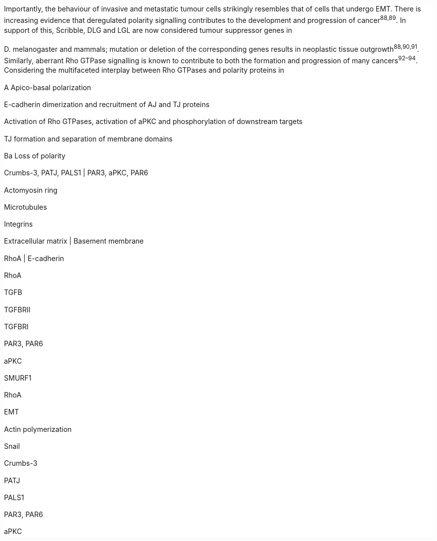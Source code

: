 Importantly, the behaviour of invasive and metastatic tumour cells strikingly resembles that of cells that undergo EMT. There is increasing evidence that deregulated polarity signalling contributes to the development and progression of cancer<sup>88,89</sup>. In support of this, Scribble, DLG and LGL are now considered tumour suppressor genes in

D. melanogaster and mammals; mutation or deletion of the corresponding genes results in neoplastic tissue outgrowth<sup>88,90,91</sup>. Similarly, aberrant Rho GTPase signalling is known to contribute to both the formation and progression of many cancers<sup>92–94</sup>. Considering the multifaceted interplay between Rho GTPases and polarity proteins in

A Apico-basal polarization

E-cadherin dimerization and recruitment of AJ and TJ proteins

Activation of Rho GTPases, activation of aPKC and phosphorylation of downstream targets

TJ formation and separation of membrane domains

Ba Loss of polarity

Crumbs-3, PATJ, PALS1 | PAR3, aPKC, PAR6

Actomyosin ring

Microtubules

Integrins

Extracellular matrix | Basement membrane

RhoA | E-cadherin

RhoA

TGFB

TGFBRII

TGFBRI

PAR3, PAR6

aPKC

SMURF1

RhoA

EMT

Actin polymerization

Snail

Crumbs-3

PATJ

PALS1

PAR3, PAR6

aPKC
